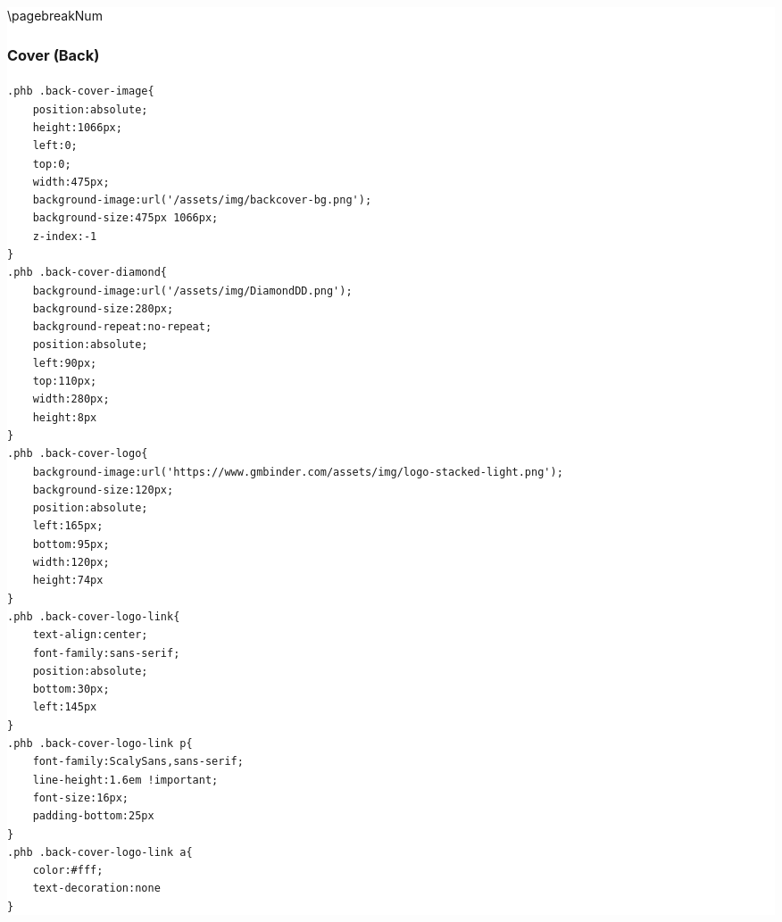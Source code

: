 \pagebreakNum

### Cover (Back)

```
.phb .back-cover-image{
    position:absolute;
    height:1066px;
    left:0;
    top:0;
    width:475px;
    background-image:url('/assets/img/backcover-bg.png');
    background-size:475px 1066px;
    z-index:-1
}
.phb .back-cover-diamond{
    background-image:url('/assets/img/DiamondDD.png');
    background-size:280px;
    background-repeat:no-repeat;
    position:absolute;
    left:90px;
    top:110px;
    width:280px;
    height:8px
}
.phb .back-cover-logo{
    background-image:url('https://www.gmbinder.com/assets/img/logo-stacked-light.png');
    background-size:120px;
    position:absolute;
    left:165px;
    bottom:95px;
    width:120px;
    height:74px
}
.phb .back-cover-logo-link{
    text-align:center;
    font-family:sans-serif;
    position:absolute;
    bottom:30px;
    left:145px
}
.phb .back-cover-logo-link p{
    font-family:ScalySans,sans-serif;
    line-height:1.6em !important;
    font-size:16px;
    padding-bottom:25px
}
.phb .back-cover-logo-link a{
    color:#fff;
    text-decoration:none
}
```
